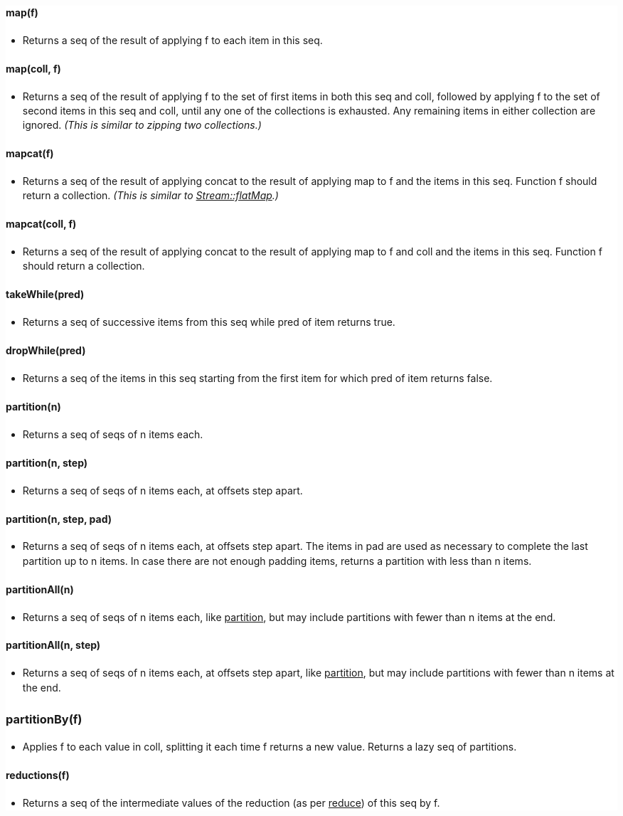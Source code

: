 #### map(f)
- Returns a seq of the result of applying f to each item in this seq.

#### map(coll, f)
- Returns a seq of the result of applying f to the set of first items in both this seq and coll, followed by applying f to the set of second items in this seq and coll, until any one of the collections is exhausted. Any remaining items in either collection are ignored.
_(This is similar to zipping two collections.)_

#### mapcat(f)
- Returns a seq of the result of applying concat to the result of applying map to f and the items in this seq. Function f should return a collection. _(This is similar to [Stream::flatMap](https://docs.oracle.com/javase/8/docs/api/java/util/stream/Stream.html#flatMap-java.util.function.Function-).)_

#### mapcat(coll, f)
- Returns a seq of the result of applying concat to the result of applying map to f and coll and the items in this seq. Function f should return a collection. 

#### takeWhile(pred)
- Returns a seq of successive items from this seq while pred of item returns true.

#### dropWhile(pred)
- Returns a seq of the items in this seq starting from the first item for which pred of item returns false.

#### partition(n)
- Returns a seq of seqs of n items each.

#### partition(n, step)
- Returns a seq of seqs of n items each, at offsets step apart.

#### partition(n, step, pad)
- Returns a seq of seqs of n items each, at offsets step apart. The items in pad are used as necessary to complete the last partition up to n items. In case there are not enough padding items, returns a partition with less than n items.

#### partitionAll(n)
- Returns a seq of seqs of n items each, like [partition](#partitionn), but may include partitions with fewer than n items at the end.

#### partitionAll(n, step)
- Returns a seq of seqs of n items each, at offsets step apart, like [partition](#partitionn-step), but may include partitions with fewer than n items at the end.

### partitionBy(f)
- Applies f to each value in coll, splitting it each time f returns a new value. Returns a lazy seq of partitions.

#### reductions(f)
- Returns a seq of the intermediate values of the reduction (as per [reduce](#reducef)) of this seq by f.
